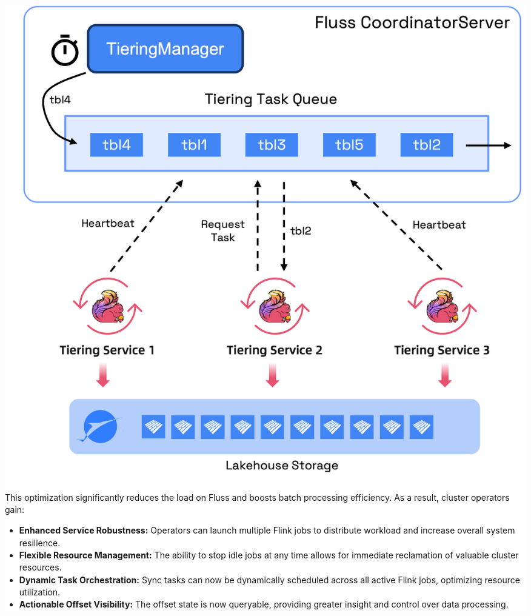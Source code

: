 ![New Architecture Diagram](../assets/0.7/new_tiering_service.png)

This optimization significantly reduces the load on Fluss and boosts batch processing efficiency. As a result, cluster operators gain:
* **Enhanced Service Robustness:** Operators can launch multiple Flink jobs to distribute workload and increase overall system resilience.
* **Flexible Resource Management:** The ability to stop idle jobs at any time allows for immediate reclamation of valuable cluster resources.
* **Dynamic Task Orchestration:** Sync tasks can now be dynamically scheduled across all active Flink jobs, optimizing resource utilization. 
* **Actionable Offset Visibility:** The offset state is now queryable, providing greater insight and control over data processing.
